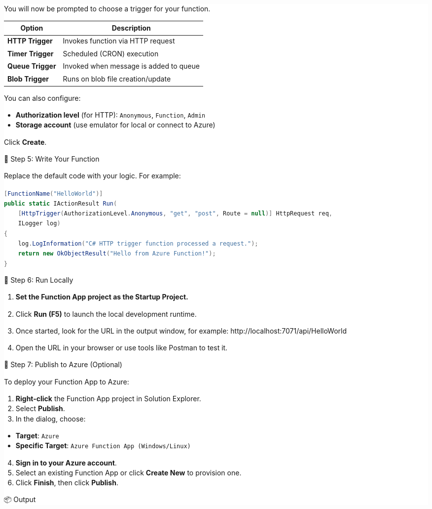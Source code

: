You will now be prompted to choose a trigger for your function.

| Option            | Description                            |
| ----------------- | -------------------------------------- |
| **HTTP Trigger**  | Invokes function via HTTP request      |
| **Timer Trigger** | Scheduled (CRON) execution             |
| **Queue Trigger** | Invoked when message is added to queue |
| **Blob Trigger**  | Runs on blob file creation/update      |

You can also configure:

- **Authorization level** (for HTTP): `Anonymous`, `Function`, `Admin`
- **Storage account** (use emulator for local or connect to Azure)

Click **Create**.

🔹 Step 5: Write Your Function

Replace the default code with your logic. For example:

```csharp
[FunctionName("HelloWorld")]
public static IActionResult Run(
    [HttpTrigger(AuthorizationLevel.Anonymous, "get", "post", Route = null)] HttpRequest req,
    ILogger log)
{
    log.LogInformation("C# HTTP trigger function processed a request.");
    return new OkObjectResult("Hello from Azure Function!");
}
```

🔹 Step 6: Run Locally

1. **Set the Function App project as the Startup Project.**
2. Click **Run (F5)** to launch the local development runtime.
3. Once started, look for the URL in the output window, for example: http://localhost:7071/api/HelloWorld

4. Open the URL in your browser or use tools like Postman to test it.

🔹 Step 7: Publish to Azure (Optional)

To deploy your Function App to Azure:

1. **Right-click** the Function App project in Solution Explorer.
2. Select **Publish**.
3. In the dialog, choose:

- **Target**: `Azure`
- **Specific Target**: `Azure Function App (Windows/Linux)`

4. **Sign in to your Azure account**.
5. Select an existing Function App or click **Create New** to provision one.
6. Click **Finish**, then click **Publish**.

📦 Output
